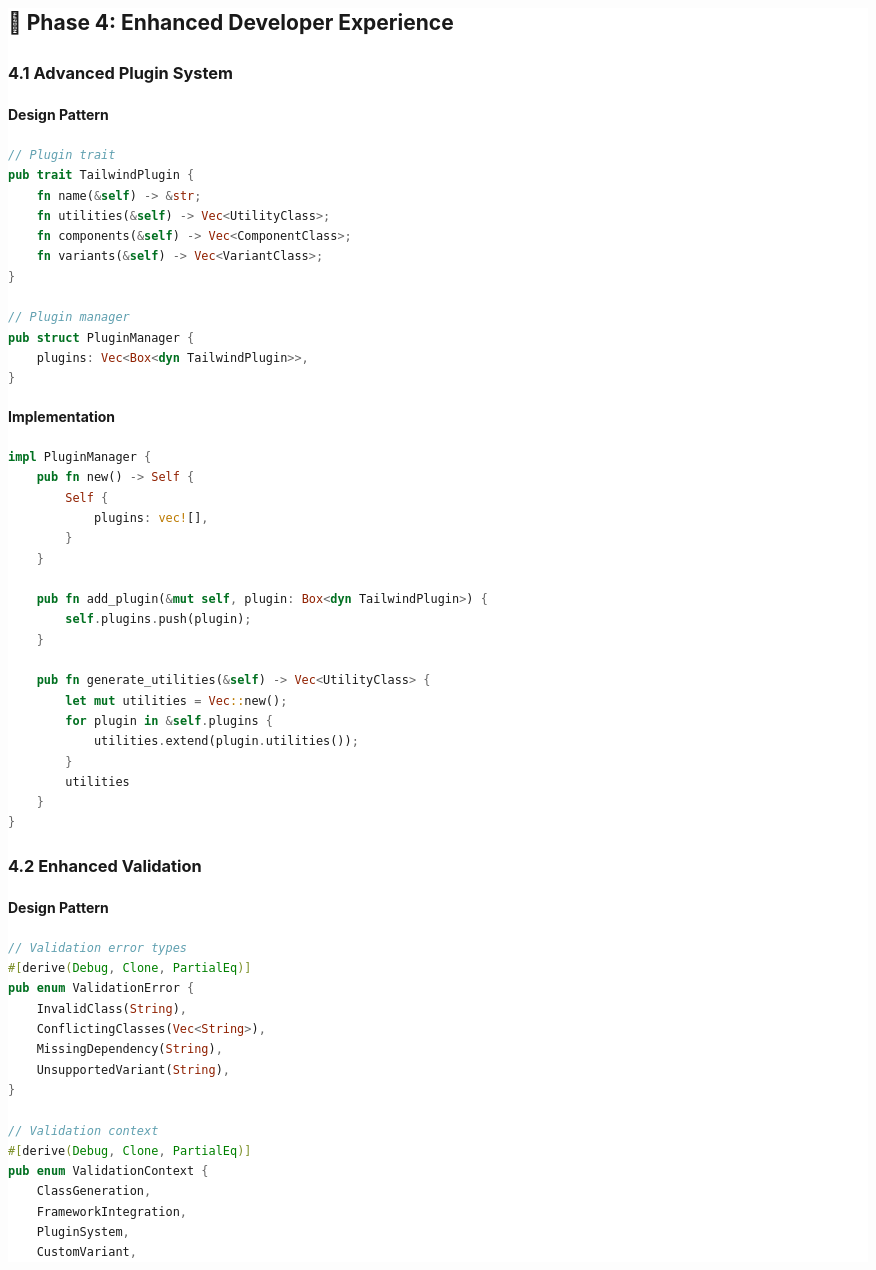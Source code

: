 ## 🎯 Phase 4: Enhanced Developer Experience

### **4.1 Advanced Plugin System**

#### **Design Pattern**
```rust
// Plugin trait
pub trait TailwindPlugin {
    fn name(&self) -> &str;
    fn utilities(&self) -> Vec<UtilityClass>;
    fn components(&self) -> Vec<ComponentClass>;
    fn variants(&self) -> Vec<VariantClass>;
}

// Plugin manager
pub struct PluginManager {
    plugins: Vec<Box<dyn TailwindPlugin>>,
}
```

#### **Implementation**
```rust
impl PluginManager {
    pub fn new() -> Self {
        Self {
            plugins: vec![],
        }
    }

    pub fn add_plugin(&mut self, plugin: Box<dyn TailwindPlugin>) {
        self.plugins.push(plugin);
    }

    pub fn generate_utilities(&self) -> Vec<UtilityClass> {
        let mut utilities = Vec::new();
        for plugin in &self.plugins {
            utilities.extend(plugin.utilities());
        }
        utilities
    }
}
```

### **4.2 Enhanced Validation**

#### **Design Pattern**
```rust
// Validation error types
#[derive(Debug, Clone, PartialEq)]
pub enum ValidationError {
    InvalidClass(String),
    ConflictingClasses(Vec<String>),
    MissingDependency(String),
    UnsupportedVariant(String),
}

// Validation context
#[derive(Debug, Clone, PartialEq)]
pub enum ValidationContext {
    ClassGeneration,
    FrameworkIntegration,
    PluginSystem,
    CustomVariant,
```